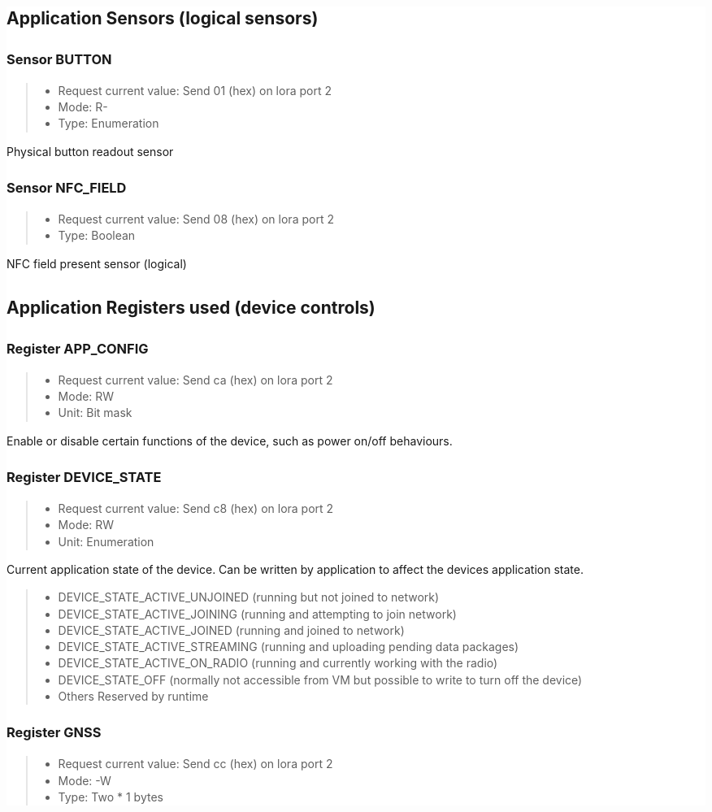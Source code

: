 
## Application Sensors (logical sensors)


### Sensor BUTTON

> - Request current value: Send 01 (hex) on lora port 2
> - Mode: R-
> - Type: Enumeration

Physical button readout sensor


### Sensor NFC_FIELD

> - Request current value: Send 08 (hex) on lora port 2
> - Type: Boolean

NFC field present sensor (logical)


## Application Registers used (device controls)


### Register APP_CONFIG

> - Request current value: Send ca (hex) on lora port 2
> - Mode: RW
> - Unit: Bit mask

Enable or disable certain functions of the device, such as power on/off behaviours.


### Register DEVICE_STATE

> - Request current value: Send c8 (hex) on lora port 2
> - Mode: RW
> - Unit: Enumeration

Current application state of the device. Can be written by application to affect the devices application state.

> - DEVICE_STATE_ACTIVE_UNJOINED (running but not joined to network)
> - DEVICE_STATE_ACTIVE_JOINING (running and attempting to join network)
> - DEVICE_STATE_ACTIVE_JOINED (running and joined to network)
> - DEVICE_STATE_ACTIVE_STREAMING (running and uploading pending data packages)
> - DEVICE_STATE_ACTIVE_ON_RADIO (running and currently working with the radio)
> - DEVICE_STATE_OFF (normally not accessible from VM but possible to write to turn off the device)
> - Others Reserved by runtime

### Register GNSS

> - Request current value: Send cc (hex) on lora port 2
> - Mode: -W
> - Type: Two * 1 bytes
